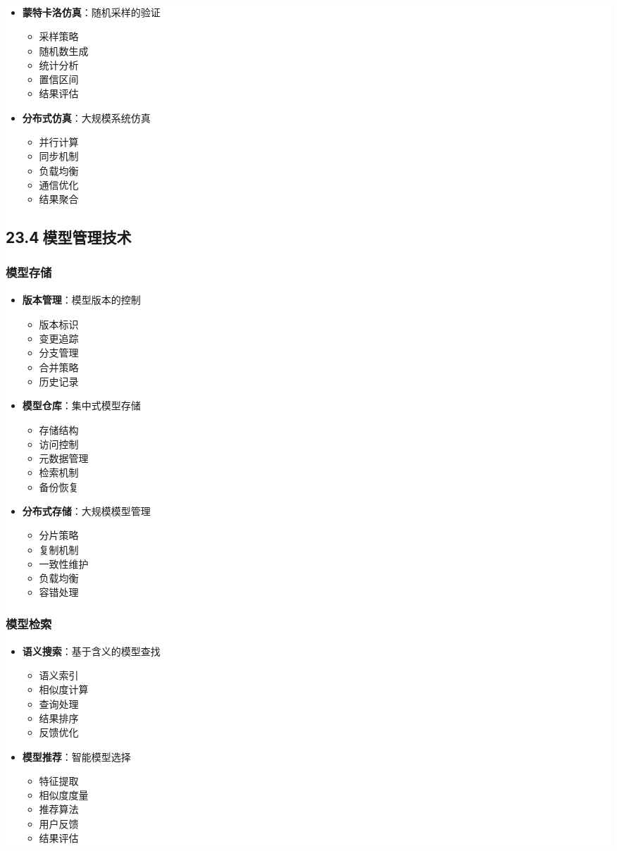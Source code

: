 - **蒙特卡洛仿真**：随机采样的验证
  - 采样策略
  - 随机数生成
  - 统计分析
  - 置信区间
  - 结果评估

- **分布式仿真**：大规模系统仿真
  - 并行计算
  - 同步机制
  - 负载均衡
  - 通信优化
  - 结果聚合

## 23.4 模型管理技术

### 模型存储

- **版本管理**：模型版本的控制
  - 版本标识
  - 变更追踪
  - 分支管理
  - 合并策略
  - 历史记录

- **模型仓库**：集中式模型存储
  - 存储结构
  - 访问控制
  - 元数据管理
  - 检索机制
  - 备份恢复

- **分布式存储**：大规模模型管理
  - 分片策略
  - 复制机制
  - 一致性维护
  - 负载均衡
  - 容错处理

### 模型检索

- **语义搜索**：基于含义的模型查找
  - 语义索引
  - 相似度计算
  - 查询处理
  - 结果排序
  - 反馈优化

- **模型推荐**：智能模型选择
  - 特征提取
  - 相似度度量
  - 推荐算法
  - 用户反馈
  - 结果评估
